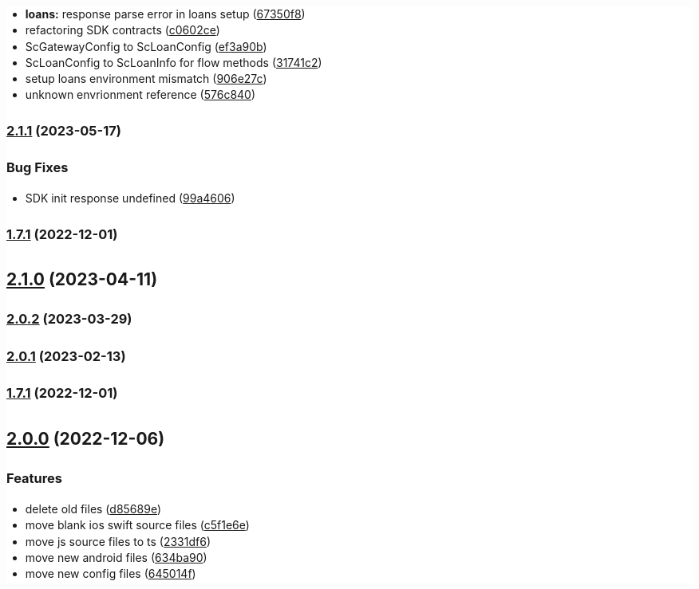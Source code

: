 * **loans:** response parse error in loans setup ([67350f8](https://github.com/smallcase/react-native-smallcase-gateway/commit/67350f821d0af43b290bff72f49188853638c401))
* refactoring SDK contracts ([c0602ce](https://github.com/smallcase/react-native-smallcase-gateway/commit/c0602ce1ee2b31c4eccbbb43f9a76934f183b8dd))
* ScGatewayConfig to ScLoanConfig ([ef3a90b](https://github.com/smallcase/react-native-smallcase-gateway/commit/ef3a90bc52ed1206102d1cc3d99996dfc4f5a944))
* ScLoanConfig to ScLoanInfo for flow methods ([31741c2](https://github.com/smallcase/react-native-smallcase-gateway/commit/31741c2e8dd9f1e654fcf4b7debfe7d7cf7d8852))
* setup loans environment mismatch ([906e27c](https://github.com/smallcase/react-native-smallcase-gateway/commit/906e27c5343ae2dfb17682af7cdb075c9ddfcde4))
* unknown envrionment reference ([576c840](https://github.com/smallcase/react-native-smallcase-gateway/commit/576c840355f88f931bd57d4c002f6ffacc35be6d))

### [2.1.1](https://github.com/smallcase/react-native-smallcase-gateway/compare/v2.0.0...v2.1.1) (2023-05-17)


### Bug Fixes

* SDK init response undefined ([99a4606](https://github.com/smallcase/react-native-smallcase-gateway/commit/99a460665240dc68b183aabd5bc088a9c8751f24))

### [1.7.1](https://github.com/smallcase/react-native-smallcase-gateway/compare/v1.7.0...v1.7.1) (2022-12-01)

## [2.1.0](https://github.com/smallcase/react-native-smallcase-gateway/compare/v2.0.2...v2.1.0) (2023-04-11)

### [2.0.2](https://github.com/smallcase/react-native-smallcase-gateway/compare/v2.0.1...v2.0.2) (2023-03-29)

### [2.0.1](https://github.com/smallcase/react-native-smallcase-gateway/compare/v2.0.0...v2.0.1) (2023-02-13)

### [1.7.1](https://github.com/smallcase/react-native-smallcase-gateway/compare/v1.7.0...v1.7.1) (2022-12-01)

## [2.0.0](https://github.com/smallcase/react-native-smallcase-gateway/compare/v1.7.0...v2.0.0) (2022-12-06)


### Features

* delete old files ([d85689e](https://github.com/smallcase/react-native-smallcase-gateway/commit/d85689eac4324b8c877a502d539aee7317eb7715))
* move blank ios swift source files ([c5f1e6e](https://github.com/smallcase/react-native-smallcase-gateway/commit/c5f1e6ed8588474d4cbab1521b3eece92f0c60c4))
* move js source files to ts ([2331df6](https://github.com/smallcase/react-native-smallcase-gateway/commit/2331df678fe4e9ec23ada7b40ceb1c4bd36cb6b6))
* move new android files ([634ba90](https://github.com/smallcase/react-native-smallcase-gateway/commit/634ba90383214571f704cf9bff459a0e2e32ac15))
* move new config files ([645014f](https://github.com/smallcase/react-native-smallcase-gateway/commit/645014fbd8dfeda35eccb8e012a0a6832446c354))
